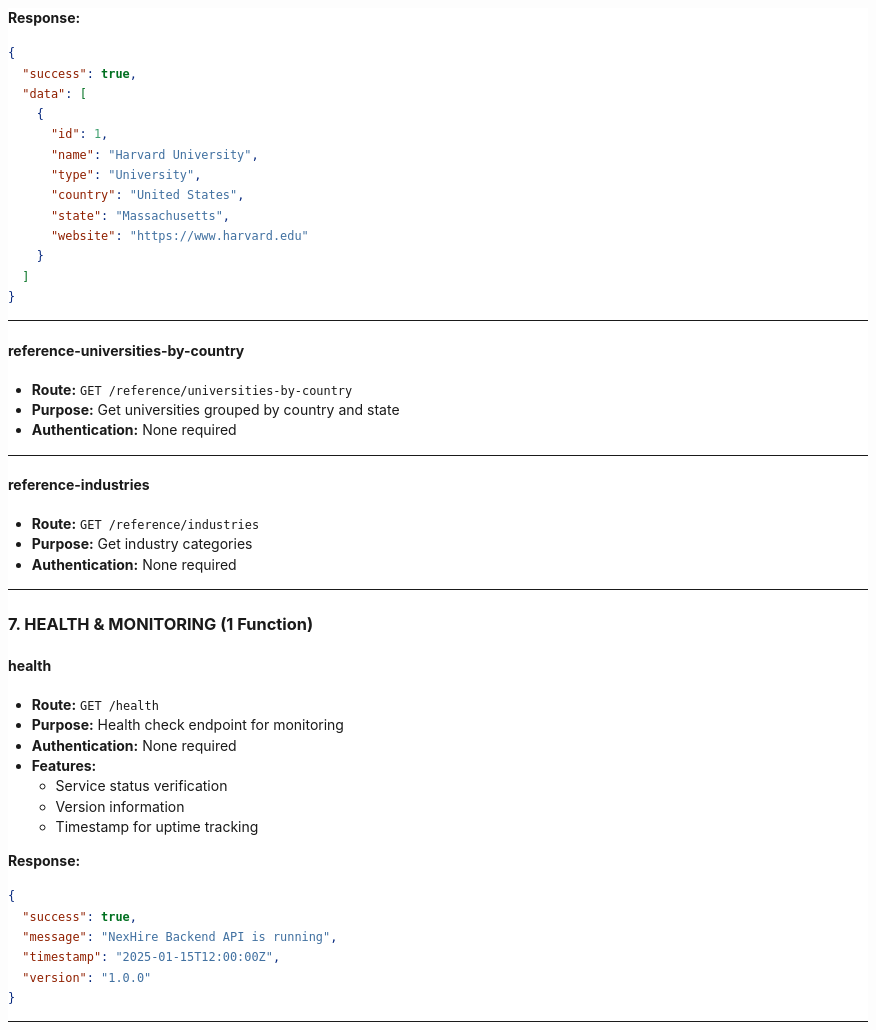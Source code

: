 **Response:**
```json
{
  "success": true,
  "data": [
    {
      "id": 1,
      "name": "Harvard University",
      "type": "University",
      "country": "United States",
      "state": "Massachusetts",
      "website": "https://www.harvard.edu"
    }
  ]
}
```

---

#### **reference-universities-by-country**
- **Route:** `GET /reference/universities-by-country`
- **Purpose:** Get universities grouped by country and state
- **Authentication:** None required

---

#### **reference-industries**
- **Route:** `GET /reference/industries`
- **Purpose:** Get industry categories
- **Authentication:** None required

---

### **7. HEALTH & MONITORING (1 Function)**

#### **health**
- **Route:** `GET /health`
- **Purpose:** Health check endpoint for monitoring
- **Authentication:** None required
- **Features:**
  - Service status verification
  - Version information
  - Timestamp for uptime tracking

**Response:**
```json
{
  "success": true,
  "message": "NexHire Backend API is running",
  "timestamp": "2025-01-15T12:00:00Z",
  "version": "1.0.0"
}
```

---